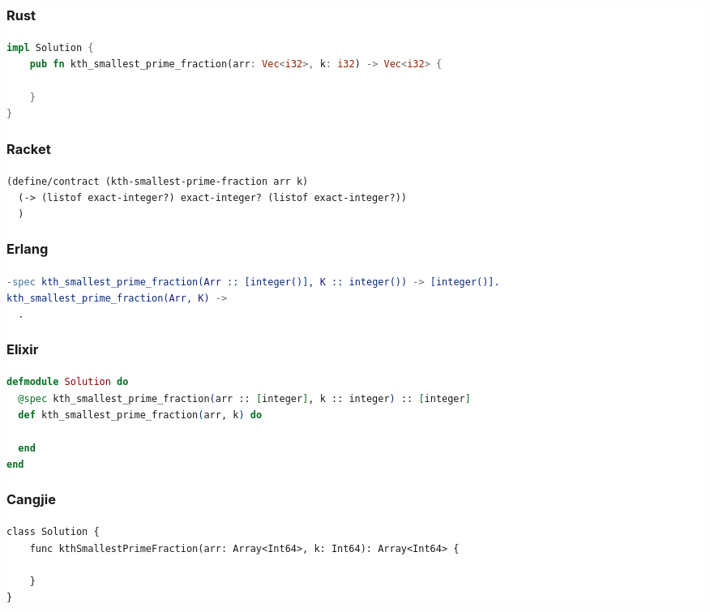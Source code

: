 ### Rust

```rust
impl Solution {
    pub fn kth_smallest_prime_fraction(arr: Vec<i32>, k: i32) -> Vec<i32> {
        
    }
}
```

### Racket

```racket
(define/contract (kth-smallest-prime-fraction arr k)
  (-> (listof exact-integer?) exact-integer? (listof exact-integer?))
  )
```

### Erlang

```erlang
-spec kth_smallest_prime_fraction(Arr :: [integer()], K :: integer()) -> [integer()].
kth_smallest_prime_fraction(Arr, K) ->
  .
```

### Elixir

```elixir
defmodule Solution do
  @spec kth_smallest_prime_fraction(arr :: [integer], k :: integer) :: [integer]
  def kth_smallest_prime_fraction(arr, k) do
    
  end
end
```

### Cangjie

```cangjie
class Solution {
    func kthSmallestPrimeFraction(arr: Array<Int64>, k: Int64): Array<Int64> {

    }
}
```

